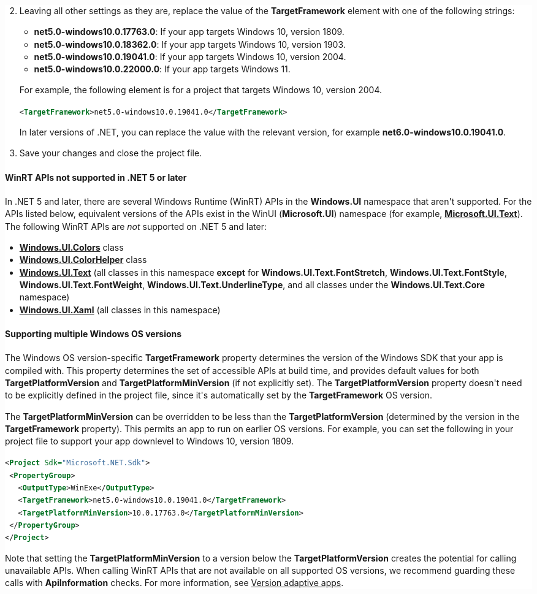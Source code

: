 2. Leaving all other settings as they are, replace the value of the **TargetFramework** element with one of the following strings:

    * **net5.0-windows10.0.17763.0**: If your app targets Windows 10, version 1809.
    * **net5.0-windows10.0.18362.0**: If your app targets Windows 10, version 1903.
    * **net5.0-windows10.0.19041.0**: If your app targets Windows 10, version 2004.
    * **net5.0-windows10.0.22000.0**: If your app targets Windows 11.

    For example, the following element is for a project that targets Windows 10, version 2004.

    ```xml
    <TargetFramework>net5.0-windows10.0.19041.0</TargetFramework>
    ```
    
    In later versions of .NET, you can replace the value with the relevant version, for example **net6.0-windows10.0.19041.0**.

3. Save your changes and close the project file.

#### WinRT APIs not supported in .NET 5 or later

In .NET 5 and later, there are several Windows Runtime (WinRT) APIs in the **Windows.UI** namespace that aren't supported. For the APIs listed below, equivalent versions of the APIs exist in the WinUI (**Microsoft.UI**) namespace (for example, [**Microsoft.UI.Text**](/windows/winui/api/microsoft.ui.text)). The following WinRT APIs are *not* supported on .NET 5 and later:

* [**Windows.UI.Colors**](/uwp/api/Windows.UI.Colors) class
* [**Windows.UI.ColorHelper**](/uwp/api/Windows.UI.ColorHelper) class
* [**Windows.UI.Text**](/uwp/api/windows.ui.text) (all classes in this namespace **except** for **Windows.UI.Text.FontStretch**, **Windows.UI.Text.FontStyle**, **Windows.UI.Text.FontWeight**, **Windows.UI.Text.UnderlineType**, and all classes under the **Windows.UI.Text.Core** namespace)
* [**Windows.UI.Xaml**](/uwp/api/windows.ui.xaml) (all classes in this namespace)

#### Supporting multiple Windows OS versions 

The Windows OS version-specific **TargetFramework** property determines the version of the Windows SDK that your app is compiled with. This property determines the set of accessible APIs at build time, and provides default values for both **TargetPlatformVersion** and **TargetPlatformMinVersion** (if not explicitly set). The **TargetPlatformVersion** property doesn't need to be explicitly defined in the project file, since it's automatically set by the **TargetFramework** OS version.

The **TargetPlatformMinVersion** can be overridden to be less than the **TargetPlatformVersion** (determined by the version in the **TargetFramework** property). This permits an app to run on earlier OS versions. For example, you can set the following in your project file to support your app downlevel to Windows 10, version 1809. 

 ```xml
<Project Sdk="Microsoft.NET.Sdk">
  <PropertyGroup>
    <OutputType>WinExe</OutputType>
    <TargetFramework>net5.0-windows10.0.19041.0</TargetFramework>
    <TargetPlatformMinVersion>10.0.17763.0</TargetPlatformMinVersion>
  </PropertyGroup>
</Project>
```

Note that setting the **TargetPlatformMinVersion** to a version below the **TargetPlatformVersion** creates the potential for calling unavailable APIs. When calling WinRT APIs that are not available on all supported OS versions, we recommend guarding these calls with **ApiInformation** checks. For more information, see [Version adaptive apps](/windows/uwp/debug-test-perf/version-adaptive-apps).

